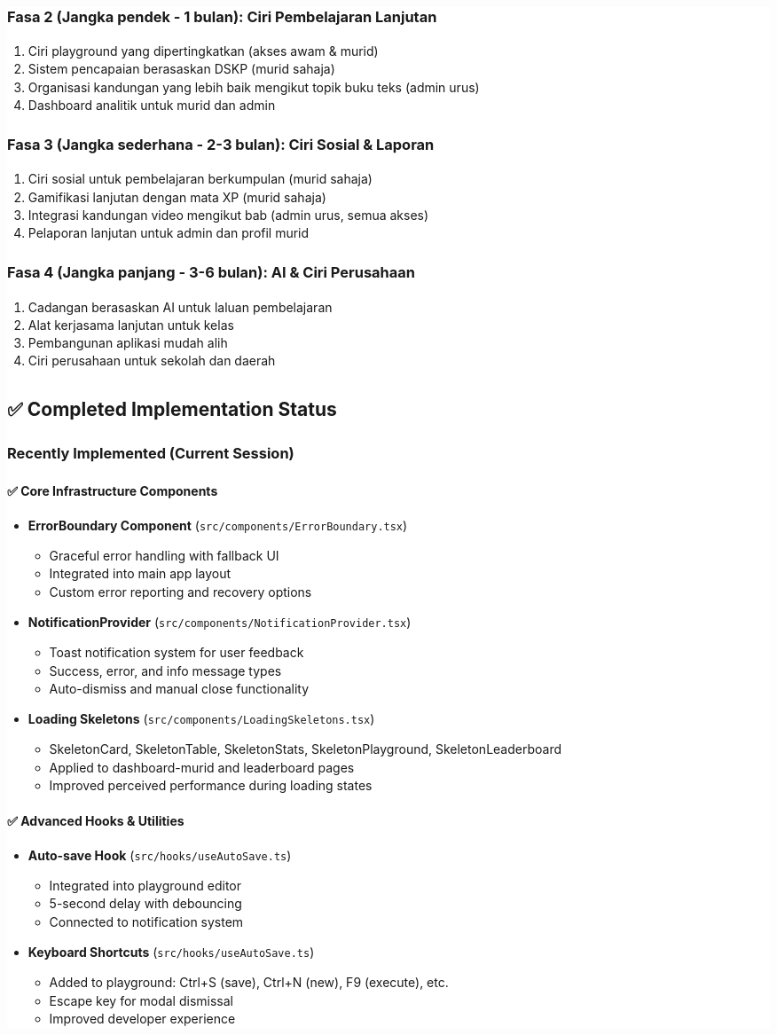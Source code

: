### Fasa 2 (Jangka pendek - 1 bulan): Ciri Pembelajaran Lanjutan
1. Ciri playground yang dipertingkatkan (akses awam & murid)
2. Sistem pencapaian berasaskan DSKP (murid sahaja)
3. Organisasi kandungan yang lebih baik mengikut topik buku teks (admin urus)
4. Dashboard analitik untuk murid dan admin

### Fasa 3 (Jangka sederhana - 2-3 bulan): Ciri Sosial & Laporan
1. Ciri sosial untuk pembelajaran berkumpulan (murid sahaja)
2. Gamifikasi lanjutan dengan mata XP (murid sahaja)
3. Integrasi kandungan video mengikut bab (admin urus, semua akses)
4. Pelaporan lanjutan untuk admin dan profil murid

### Fasa 4 (Jangka panjang - 3-6 bulan): AI & Ciri Perusahaan
1. Cadangan berasaskan AI untuk laluan pembelajaran
2. Alat kerjasama lanjutan untuk kelas
3. Pembangunan aplikasi mudah alih
4. Ciri perusahaan untuk sekolah dan daerah

## ✅ Completed Implementation Status

### Recently Implemented (Current Session)

#### ✅ Core Infrastructure Components
- **ErrorBoundary Component** (`src/components/ErrorBoundary.tsx`)
  - Graceful error handling with fallback UI
  - Integrated into main app layout
  - Custom error reporting and recovery options

- **NotificationProvider** (`src/components/NotificationProvider.tsx`)
  - Toast notification system for user feedback
  - Success, error, and info message types
  - Auto-dismiss and manual close functionality

- **Loading Skeletons** (`src/components/LoadingSkeletons.tsx`)
  - SkeletonCard, SkeletonTable, SkeletonStats, SkeletonPlayground, SkeletonLeaderboard
  - Applied to dashboard-murid and leaderboard pages
  - Improved perceived performance during loading states

#### ✅ Advanced Hooks & Utilities
- **Auto-save Hook** (`src/hooks/useAutoSave.ts`)
  - Integrated into playground editor
  - 5-second delay with debouncing
  - Connected to notification system

- **Keyboard Shortcuts** (`src/hooks/useAutoSave.ts`)
  - Added to playground: Ctrl+S (save), Ctrl+N (new), F9 (execute), etc.
  - Escape key for modal dismissal
  - Improved developer experience

